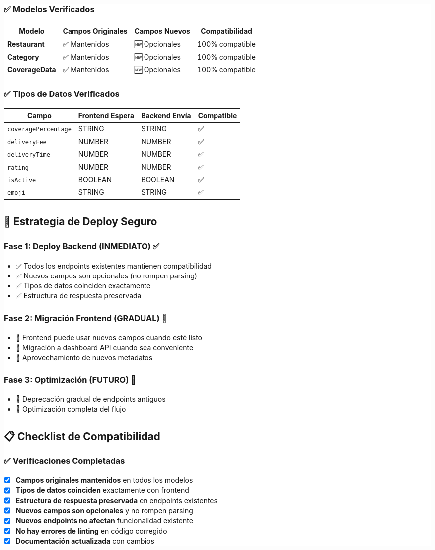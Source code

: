### **✅ Modelos Verificados**

| Modelo | Campos Originales | Campos Nuevos | Compatibilidad |
|--------|------------------|---------------|----------------|
| **Restaurant** | ✅ Mantenidos | 🆕 Opcionales | 100% compatible |
| **Category** | ✅ Mantenidos | 🆕 Opcionales | 100% compatible |
| **CoverageData** | ✅ Mantenidos | 🆕 Opcionales | 100% compatible |

### **✅ Tipos de Datos Verificados**

| Campo | Frontend Espera | Backend Envía | Compatible |
|-------|----------------|---------------|------------|
| `coveragePercentage` | STRING | STRING | ✅ |
| `deliveryFee` | NUMBER | NUMBER | ✅ |
| `deliveryTime` | NUMBER | NUMBER | ✅ |
| `rating` | NUMBER | NUMBER | ✅ |
| `isActive` | BOOLEAN | BOOLEAN | ✅ |
| `emoji` | STRING | STRING | ✅ |

## 🚀 Estrategia de Deploy Seguro

### **Fase 1: Deploy Backend (INMEDIATO) ✅**
- ✅ Todos los endpoints existentes mantienen compatibilidad
- ✅ Nuevos campos son opcionales (no rompen parsing)
- ✅ Tipos de datos coinciden exactamente
- ✅ Estructura de respuesta preservada

### **Fase 2: Migración Frontend (GRADUAL) 🔄**
- 🔄 Frontend puede usar nuevos campos cuando esté listo
- 🔄 Migración a dashboard API cuando sea conveniente
- 🔄 Aprovechamiento de nuevos metadatos

### **Fase 3: Optimización (FUTURO) 🔮**
- 🔮 Deprecación gradual de endpoints antiguos
- 🔮 Optimización completa del flujo

## 📋 Checklist de Compatibilidad

### **✅ Verificaciones Completadas**

- [x] **Campos originales mantenidos** en todos los modelos
- [x] **Tipos de datos coinciden** exactamente con frontend
- [x] **Estructura de respuesta preservada** en endpoints existentes
- [x] **Nuevos campos son opcionales** y no rompen parsing
- [x] **Nuevos endpoints no afectan** funcionalidad existente
- [x] **No hay errores de linting** en código corregido
- [x] **Documentación actualizada** con cambios
